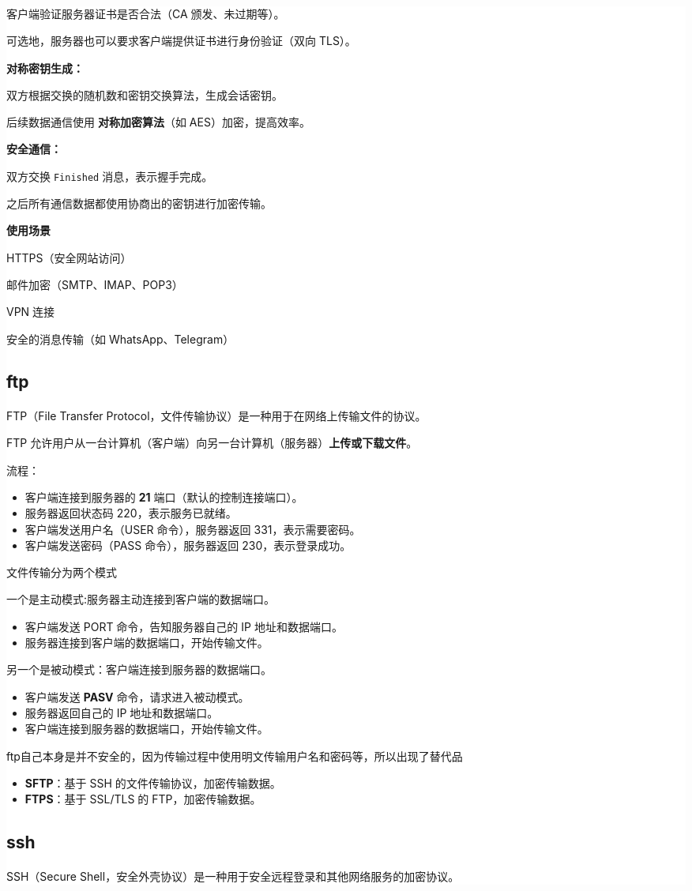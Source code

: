 客户端验证服务器证书是否合法（CA 颁发、未过期等）。

可选地，服务器也可以要求客户端提供证书进行身份验证（双向 TLS）。

**对称密钥生成：**

双方根据交换的随机数和密钥交换算法，生成会话密钥。

后续数据通信使用 **对称加密算法**（如 AES）加密，提高效率。

**安全通信：**

双方交换 `Finished` 消息，表示握手完成。

之后所有通信数据都使用协商出的密钥进行加密传输。

**使用场景**

HTTPS（安全网站访问）

邮件加密（SMTP、IMAP、POP3）

VPN 连接

安全的消息传输（如 WhatsApp、Telegram）

## ftp

FTP（File Transfer Protocol，文件传输协议）是一种用于在网络上传输文件的协议。

FTP 允许用户从一台计算机（客户端）向另一台计算机（服务器）**上传或下载文件**。

流程：

- 客户端连接到服务器的 **21** 端口（默认的控制连接端口）。
- 服务器返回状态码 220，表示服务已就绪。
- 客户端发送用户名（USER 命令），服务器返回 331，表示需要密码。
- 客户端发送密码（PASS 命令），服务器返回 230，表示登录成功。

文件传输分为两个模式

一个是主动模式:服务器主动连接到客户端的数据端口。

- 客户端发送 PORT 命令，告知服务器自己的 IP 地址和数据端口。
- 服务器连接到客户端的数据端口，开始传输文件。

另一个是被动模式：客户端连接到服务器的数据端口。

- 客户端发送 **PASV** 命令，请求进入被动模式。
- 服务器返回自己的 IP 地址和数据端口。
- 客户端连接到服务器的数据端口，开始传输文件。

ftp自己本身是并不安全的，因为传输过程中使用明文传输用户名和密码等，所以出现了替代品

- **SFTP**：基于 SSH 的文件传输协议，加密传输数据。
- **FTPS**：基于 SSL/TLS 的 FTP，加密传输数据。

## ssh

SSH（Secure Shell，安全外壳协议）是一种用于安全远程登录和其他网络服务的加密协议。
